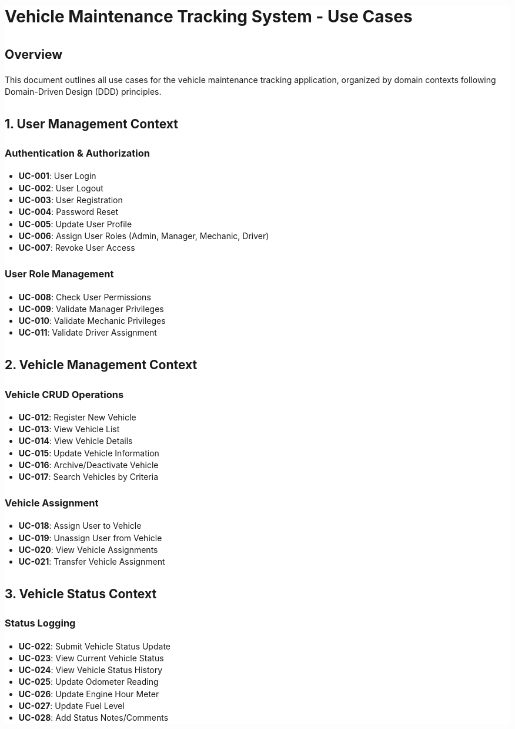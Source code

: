 # Vehicle Maintenance Tracking System - Use Cases

## Overview
This document outlines all use cases for the vehicle maintenance tracking application, organized by domain contexts following Domain-Driven Design (DDD) principles.

## 1. User Management Context

### Authentication & Authorization
- **UC-001**: User Login
- **UC-002**: User Logout
- **UC-003**: User Registration
- **UC-004**: Password Reset
- **UC-005**: Update User Profile
- **UC-006**: Assign User Roles (Admin, Manager, Mechanic, Driver)
- **UC-007**: Revoke User Access

### User Role Management
- **UC-008**: Check User Permissions
- **UC-009**: Validate Manager Privileges
- **UC-010**: Validate Mechanic Privileges
- **UC-011**: Validate Driver Assignment

## 2. Vehicle Management Context

### Vehicle CRUD Operations
- **UC-012**: Register New Vehicle
- **UC-013**: View Vehicle List
- **UC-014**: View Vehicle Details
- **UC-015**: Update Vehicle Information
- **UC-016**: Archive/Deactivate Vehicle
- **UC-017**: Search Vehicles by Criteria

### Vehicle Assignment
- **UC-018**: Assign User to Vehicle
- **UC-019**: Unassign User from Vehicle
- **UC-020**: View Vehicle Assignments
- **UC-021**: Transfer Vehicle Assignment

## 3. Vehicle Status Context

### Status Logging
- **UC-022**: Submit Vehicle Status Update
- **UC-023**: View Current Vehicle Status
- **UC-024**: View Vehicle Status History
- **UC-025**: Update Odometer Reading
- **UC-026**: Update Engine Hour Meter
- **UC-027**: Update Fuel Level
- **UC-028**: Add Status Notes/Comments

